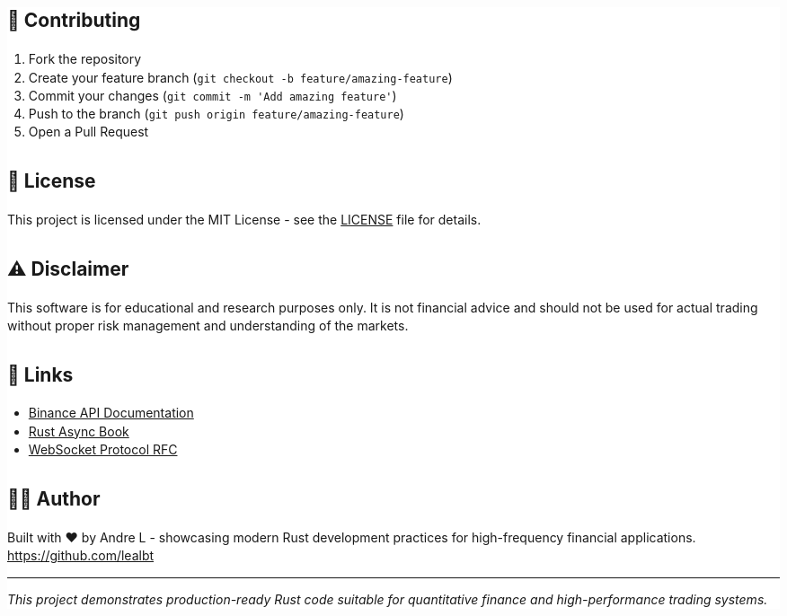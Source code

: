 ## 🤝 Contributing

1. Fork the repository
2. Create your feature branch (`git checkout -b feature/amazing-feature`)
3. Commit your changes (`git commit -m 'Add amazing feature'`)
4. Push to the branch (`git push origin feature/amazing-feature`)
5. Open a Pull Request

## 📝 License

This project is licensed under the MIT License - see the [LICENSE](LICENSE) file for details.

## ⚠️ Disclaimer

This software is for educational and research purposes only. It is not financial advice and should not be used for actual trading without proper risk management and understanding of the markets.

## 🔗 Links

- [Binance API Documentation](https://binance-docs.github.io/apidocs/)
- [Rust Async Book](https://rust-lang.github.io/async-book/)
- [WebSocket Protocol RFC](https://tools.ietf.org/html/rfc6455)

## 👨‍💻 Author

Built with ❤️ by Andre L - showcasing modern Rust development practices for high-frequency financial applications.
https://github.com/lealbt

---

*This project demonstrates production-ready Rust code suitable for quantitative finance and high-performance trading systems.*